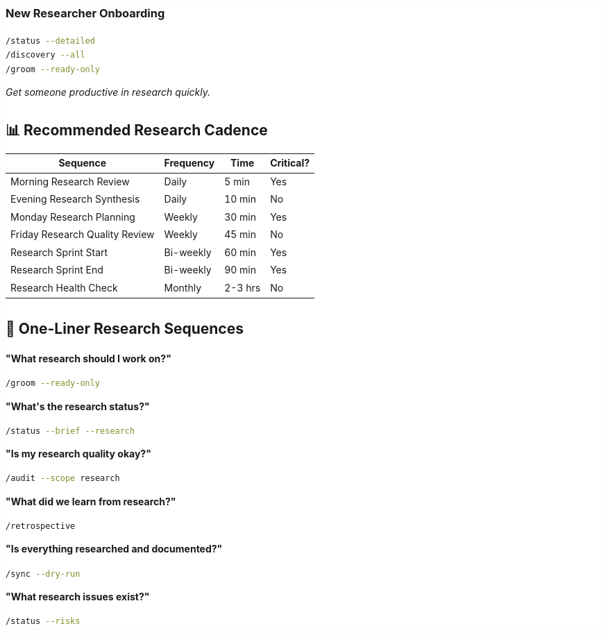 ### New Researcher Onboarding
```bash
/status --detailed
/discovery --all
/groom --ready-only
```
*Get someone productive in research quickly.*

## 📊 Recommended Research Cadence

| Sequence | Frequency | Time | Critical? |
|----------|-----------|------|-----------|
| Morning Research Review | Daily | 5 min | Yes |
| Evening Research Synthesis | Daily | 10 min | No |
| Monday Research Planning | Weekly | 30 min | Yes |
| Friday Research Quality Review | Weekly | 45 min | No |
| Research Sprint Start | Bi-weekly | 60 min | Yes |
| Research Sprint End | Bi-weekly | 90 min | Yes |
| Research Health Check | Monthly | 2-3 hrs | No |

## 🎯 One-Liner Research Sequences

**"What research should I work on?"**
```bash
/groom --ready-only
```

**"What's the research status?"**
```bash
/status --brief --research
```

**"Is my research quality okay?"**
```bash
/audit --scope research
```

**"What did we learn from research?"**
```bash
/retrospective
```

**"Is everything researched and documented?"**
```bash
/sync --dry-run
```

**"What research issues exist?"**
```bash
/status --risks
```
